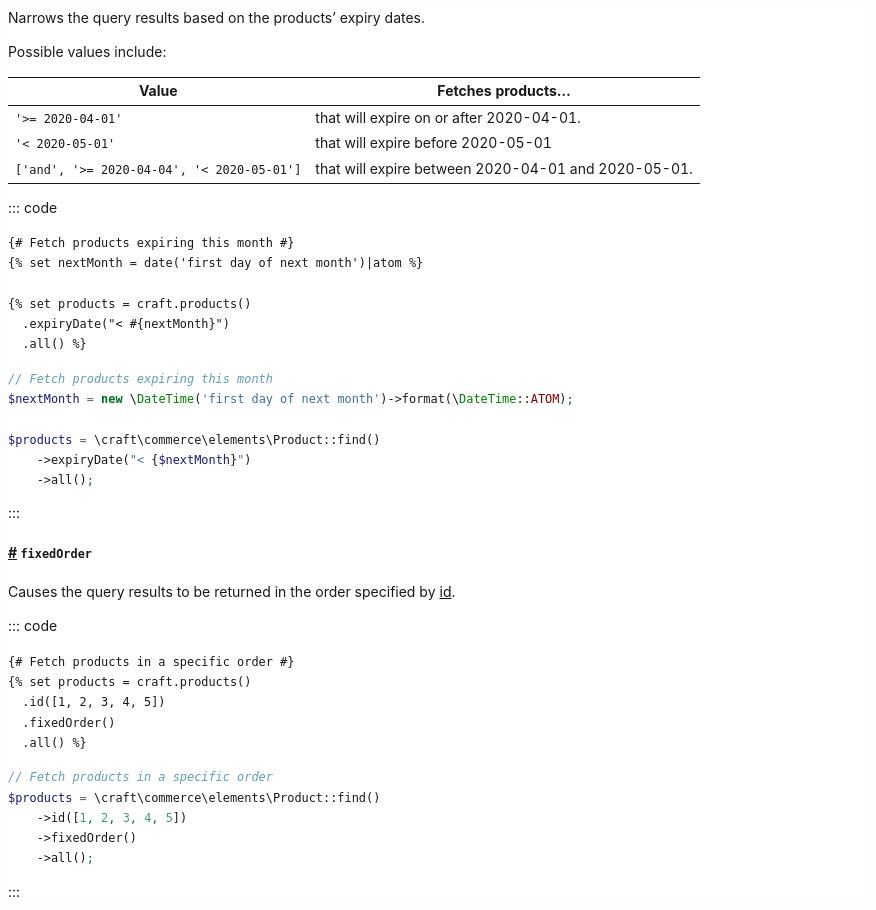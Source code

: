 Narrows the query results based on the products’ expiry dates.

Possible values include:

| Value | Fetches products…
| - | -
| `'>= 2020-04-01'` | that will expire on or after 2020-04-01.
| `'< 2020-05-01'` | that will expire before 2020-05-01
| `['and', '>= 2020-04-04', '< 2020-05-01']` | that will expire between 2020-04-01 and 2020-05-01.



::: code
```twig
{# Fetch products expiring this month #}
{% set nextMonth = date('first day of next month')|atom %}

{% set products = craft.products()
  .expiryDate("< #{nextMonth}")
  .all() %}
```

```php
// Fetch products expiring this month
$nextMonth = new \DateTime('first day of next month')->format(\DateTime::ATOM);

$products = \craft\commerce\elements\Product::find()
    ->expiryDate("< {$nextMonth}")
    ->all();
```
:::


<h4 id="product-fixedorder"><a href="#product-fixedorder" class="header-anchor">#</a> <code>fixedOrder</code></h4>

Causes the query results to be returned in the order specified by [id](#product-id).





::: code
```twig
{# Fetch products in a specific order #}
{% set products = craft.products()
  .id([1, 2, 3, 4, 5])
  .fixedOrder()
  .all() %}
```

```php
// Fetch products in a specific order
$products = \craft\commerce\elements\Product::find()
    ->id([1, 2, 3, 4, 5])
    ->fixedOrder()
    ->all();
```
:::
